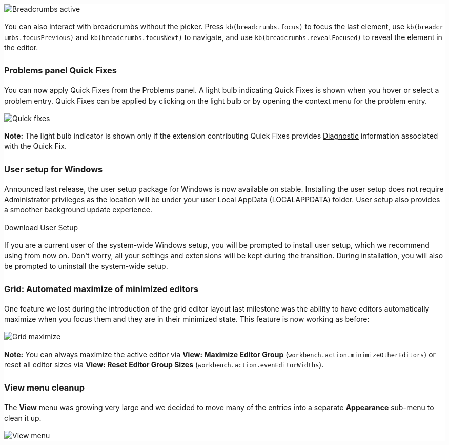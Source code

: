 ![Breadcrumbs active](images/1_26/breadcrumbs_active.gif)

You can also interact with breadcrumbs without the picker. Press
`kb(breadcrumbs.focus)` to focus the last element, use
`kb(breadcrumbs.focusPrevious)` and `kb(breadcrumbs.focusNext)` to navigate, and
use `kb(breadcrumbs.revealFocused)` to reveal the element in the editor.

### Problems panel Quick Fixes

You can now apply Quick Fixes from the Problems panel. A light bulb indicating
Quick Fixes is shown when you hover or select a problem entry. Quick Fixes can
be applied by clicking on the light bulb or by opening the context menu for the
problem entry.

![Quick fixes](images/1_26/quickfix-problems.gif)

**Note:** The light bulb indicator is shown only if the extension contributing
Quick Fixes provides
[Diagnostic](HTTPS://github.com/Microsoft/vscode/blob/release/1.26/src/vs/vscode.d.ts#L2029)
information associated with the Quick Fix.

### User setup for Windows

Announced last release, the user setup package for Windows is now available on
stable. Installing the user setup does not require Administrator privileges as
the location will be under your user Local AppData (LOCALAPPDATA) folder. User
setup also provides a smoother background update experience.

[Download User Setup](HTTPS://code.visualstudio.com/docs/?dv=win64user)

If you are a current user of the system-wide Windows setup, you will be prompted
to install user setup, which we recommend using from now on. Don't worry, all
your settings and extensions will be kept during the transition. During
installation, you will also be prompted to uninstall the system-wide setup.

### Grid: Automated maximize of minimized editors

One feature we lost during the introduction of the grid editor layout last
milestone was the ability to have editors automatically maximize when you focus
them and they are in their minimized state. This feature is now working as
before:

![Grid maximize](images/1_26/grid-maximize.gif)

**Note:** You can always maximize the active editor via **View: Maximize Editor
Group** (`workbench.action.minimizeOtherEditors`) or reset all editor sizes via
**View: Reset Editor Group Sizes** (`workbench.action.evenEditorWidths`).

### View menu cleanup

The **View** menu was growing very large and we decided to move many of the
entries into a separate **Appearance** sub-menu to clean it up.

![View menu](images/1_26/appearance.png)
